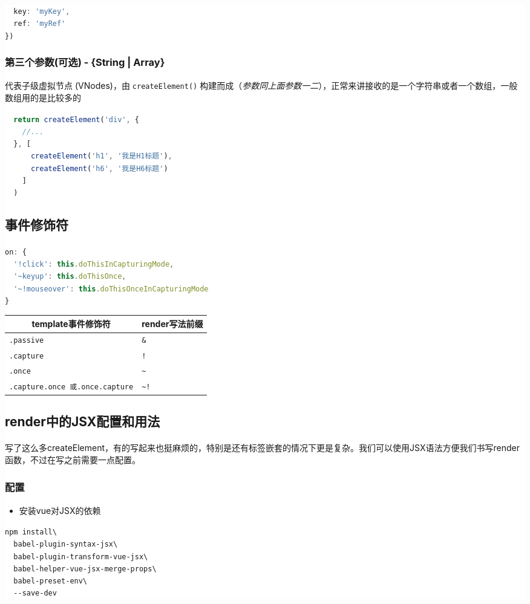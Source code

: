 ```js
  key: 'myKey',
  ref: 'myRef'
})
```

### 第三个参数(可选) - {String | Array}
代表子级虚拟节点 (VNodes)，由 `createElement()` 构建而成（*参数同上面参数一二*），正常来讲接收的是一个字符串或者一个数组，一般数组用的是比较多的

```js
  return createElement('div', {
    //...
  }, [
      createElement('h1', '我是H1标题'),
      createElement('h6', '我是H6标题')
    ]
  )
```


## 事件修饰符

```js
on: {
  '!click': this.doThisInCapturingMode,
  '~keyup': this.doThisOnce,
  '~!mouseover': this.doThisOnceInCapturingMode
}

```

template事件修饰符 | render写法前缀
---|---
`.passive` | 	`&`
`.capture` | 	`!`
`.once` | 	`~`
`.capture.once 或.once.capture` | 	`~!`



## render中的JSX配置和用法

写了这么多createElement，有的写起来也挺麻烦的，特别是还有标签嵌套的情况下更是复杂。我们可以使用JSX语法方便我们书写render函数，不过在写之前需要一点配置。

### 配置

- 安装vue对JSX的依赖
```txt
npm install\
  babel-plugin-syntax-jsx\
  babel-plugin-transform-vue-jsx\
  babel-helper-vue-jsx-merge-props\
  babel-preset-env\
  --save-dev
```
